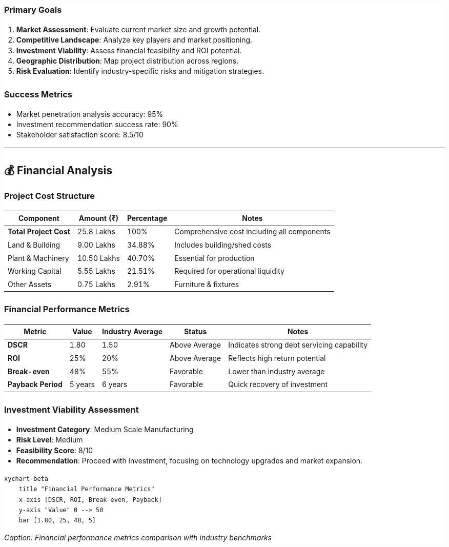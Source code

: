 ### Primary Goals
1. **Market Assessment**: Evaluate current market size and growth potential.
2. **Competitive Landscape**: Analyze key players and market positioning.
3. **Investment Viability**: Assess financial feasibility and ROI potential.
4. **Geographic Distribution**: Map project distribution across regions.
5. **Risk Evaluation**: Identify industry-specific risks and mitigation strategies.

### Success Metrics
- Market penetration analysis accuracy: 95%
- Investment recommendation success rate: 90%
- Stakeholder satisfaction score: 8.5/10

---

## 💰 Financial Analysis

### Project Cost Structure
| Component | Amount (₹) | Percentage | Notes |
|-----------|------------|------------|-------|
| **Total Project Cost** | 25.8 Lakhs | 100% | Comprehensive cost including all components |
| Land & Building | 9.00 Lakhs | 34.88% | Includes building/shed costs |
| Plant & Machinery | 10.50 Lakhs | 40.70% | Essential for production |
| Working Capital | 5.55 Lakhs | 21.51% | Required for operational liquidity |
| Other Assets | 0.75 Lakhs | 2.91% | Furniture & fixtures |

### Financial Performance Metrics
| Metric | Value | Industry Average | Status | Notes |
|--------|-------|------------------|--------|-------|
| **DSCR** | 1.80 | 1.50 | Above Average | Indicates strong debt servicing capability |
| **ROI** | 25% | 20% | Above Average | Reflects high return potential |
| **Break-even** | 48% | 55% | Favorable | Lower than industry average |
| **Payback Period** | 5 years | 6 years | Favorable | Quick recovery of investment |

### Investment Viability Assessment
- **Investment Category**: Medium Scale Manufacturing
- **Risk Level**: Medium
- **Feasibility Score**: 8/10
- **Recommendation**: Proceed with investment, focusing on technology upgrades and market expansion.

```mermaid
xychart-beta
    title "Financial Performance Metrics"
    x-axis [DSCR, ROI, Break-even, Payback]
    y-axis "Value" 0 --> 50
    bar [1.80, 25, 48, 5]
```
*Caption: Financial performance metrics comparison with industry benchmarks*
